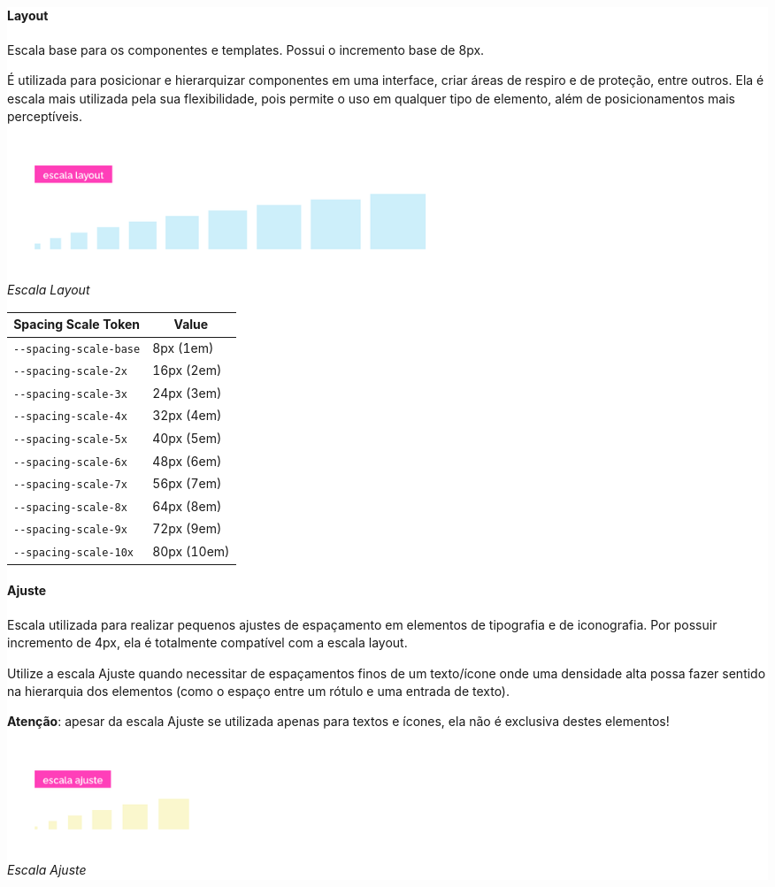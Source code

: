#### Layout

Escala base para os componentes e templates. Possui o incremento base de 8px.

É utilizada para posicionar e hierarquizar componentes em uma interface, criar áreas de respiro e de proteção, entre outros. Ela é escala mais utilizada pela sua flexibilidade, pois permite o uso em qualquer tipo de elemento, além de posicionamentos mais perceptíveis.

![Escala Layout](imagens/escala-layout.png)
_Escala Layout_

| Spacing Scale Token    | Value       |
| ---------------------- | ----------- |
| `--spacing-scale-base` | 8px (1em)   |
| `--spacing-scale-2x`   | 16px (2em)  |
| `--spacing-scale-3x`   | 24px (3em)  |
| `--spacing-scale-4x`   | 32px (4em)  |
| `--spacing-scale-5x`   | 40px (5em)  |
| `--spacing-scale-6x`   | 48px (6em)  |
| `--spacing-scale-7x`   | 56px (7em)  |
| `--spacing-scale-8x`   | 64px (8em)  |
| `--spacing-scale-9x`   | 72px (9em)  |
| `--spacing-scale-10x`  | 80px (10em) |

#### Ajuste

Escala utilizada para realizar pequenos ajustes de espaçamento em elementos de tipografia e de iconografia. Por possuir incremento de 4px, ela é totalmente compatível com a escala layout.

Utilize a escala Ajuste quando necessitar de espaçamentos finos de um texto/ícone onde uma densidade alta possa fazer sentido na hierarquia dos elementos (como o espaço entre um rótulo e uma entrada de texto).

**Atenção**: apesar da escala Ajuste se utilizada apenas para textos e ícones, ela não é exclusiva destes elementos!

![Escala Ajuste](imagens/escala-ajuste.png)
_Escala Ajuste_
